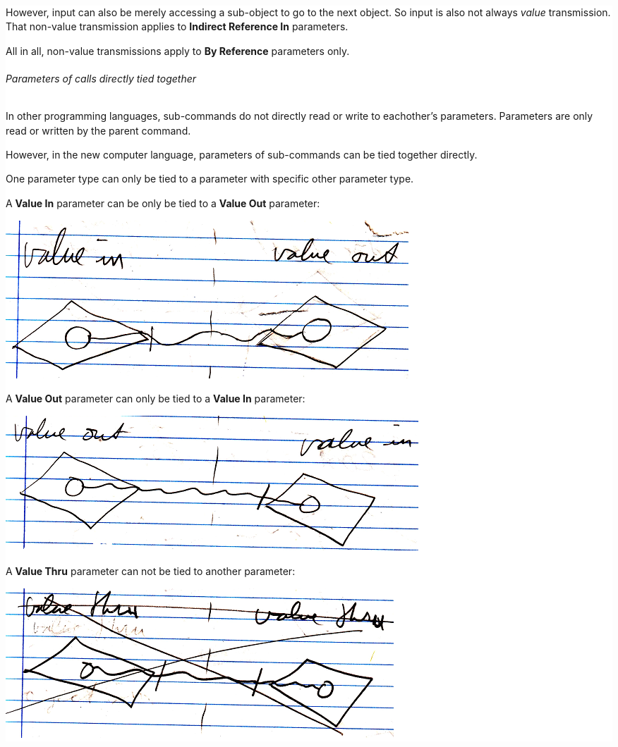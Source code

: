 However, input can also be merely accessing a sub-object to go to the next object. So input is also not always *value* transmission. That non-value transmission applies to **Indirect Reference In** parameters.

All in all, non-value transmissions apply to **By Reference** parameters only.
###### *Parameters of calls directly tied together*
In other programming languages, sub-commands do not directly read or write to eachother’s parameters. Parameters are only read or written by the parent command.

However, in the new computer language, parameters of sub-commands can be tied together directly.

One parameter type can only be tied to a parameter with specific other parameter type.

A **Value In** parameter can be only be tied to a **Value Out** parameter:

![](images/2008-07-13%20XX%20%20Command%20As%20A%20Concept%20Brainstorm%20Texts.047.png)

A **Value Out** parameter can only be tied to a **Value In** parameter:

![](images/2008-07-13%20XX%20%20Command%20As%20A%20Concept%20Brainstorm%20Texts.048.png)

A **Value Thru** parameter can not be tied to another parameter:

![](images/2008-07-13%20XX%20%20Command%20As%20A%20Concept%20Brainstorm%20Texts.049.png)
